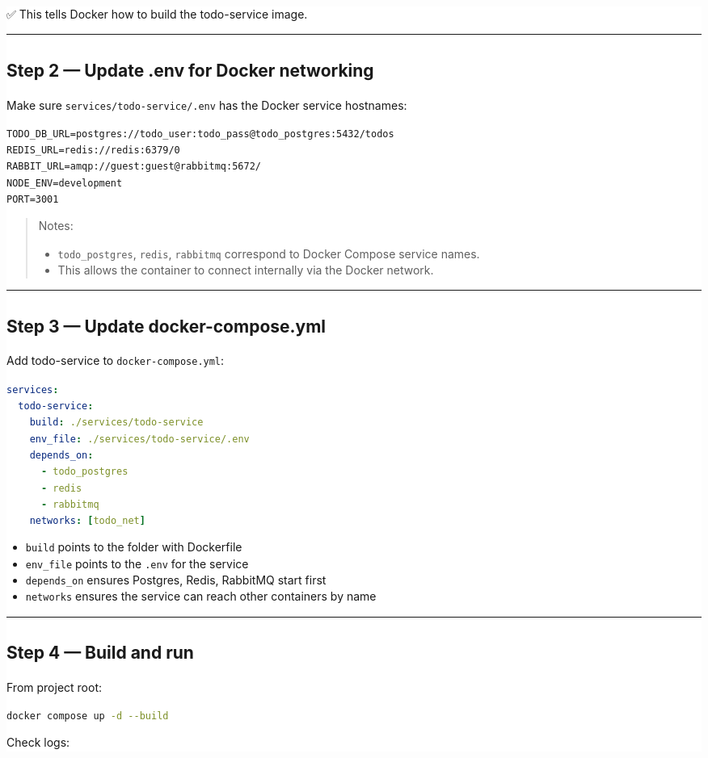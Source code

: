 ✅ This tells Docker how to build the todo-service image.

---

## **Step 2 — Update .env for Docker networking**

Make sure `services/todo-service/.env` has the Docker service hostnames:

```env
TODO_DB_URL=postgres://todo_user:todo_pass@todo_postgres:5432/todos
REDIS_URL=redis://redis:6379/0
RABBIT_URL=amqp://guest:guest@rabbitmq:5672/
NODE_ENV=development
PORT=3001
```

> Notes:
>
> * `todo_postgres`, `redis`, `rabbitmq` correspond to Docker Compose service names.
> * This allows the container to connect internally via the Docker network.

---

## **Step 3 — Update docker-compose.yml**

Add todo-service to `docker-compose.yml`:

```yaml
services:
  todo-service:
    build: ./services/todo-service
    env_file: ./services/todo-service/.env
    depends_on:
      - todo_postgres
      - redis
      - rabbitmq
    networks: [todo_net]
```

* `build` points to the folder with Dockerfile
* `env_file` points to the `.env` for the service
* `depends_on` ensures Postgres, Redis, RabbitMQ start first
* `networks` ensures the service can reach other containers by name

---

## **Step 4 — Build and run**

From project root:

```bash
docker compose up -d --build
```

Check logs:
